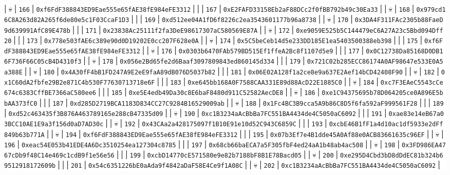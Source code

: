 | 💀 | `166` | `0xf6FdF388843ED9Eae555e65fAE38fE984eFE3312` |
|  | `167` | `0xE2FAFD33158Eb2aF88DCc2f0fBB792b49c30Ea33` |
| 💀 | `168` | `0x979cd16C8A263d82A265f6de80e5c1F03CcaF1D3` |
|  | `169` | `0xd512ee04A1fD6f8226c2ea3543601177b96a8738` |
| 💀 | `170` | `0x3DA4F311FAc2305b88FaeD9d639991AfC89E478b` |
|  | `171` | `0x23838Ac25111f2fa3DeE98617307aC580569E87A` |
| 💀 | `172` | `0xe9059E525b5C144479eC6A27A23c5Bbd094Dff20` |
|  | `173` | `0x778e503fAE6c389e90d0D19202E0cc207F628e0A` |
| 💀 | `174` | `0x5C5beCeb14d5e233DD185E1ea5403500388eb398` |
|  | `175` | `0xf6FdF388843ED9Eae555e65fAE38fE984eFE3312` |
| 💀 | `176` | `0x0303b6470FAb579BD515Ef1ffeA2Bc8f1107d5e9` |
|  | `177` | `0x0C12738Da85168D0DB16F736F66C05cB4D4310f3` |
| 💀 | `178` | `0x056e2Bd65fe2d6Baaf3097809843ed860145d334` |
|  | `179` | `0x721C02b285ECC86174A0AF98647e533E0A5a388E` |
| 💀 | `180` | `0x4A30fF4bB1FD247A9E2eE9faA89dB076D5037b82` |
|  | `181` | `0x06E02A128f1a2ce8e9a637E2Aef14bCD42408F90` |
| 💀 | `182` | `0x1C60dA2fbfe29B2e871C4b530F77630713718e6F` |
|  | `183` | `0xe645bb168A0F7588CAA331E89d88AcD22E1885C0` |
| 💀 | `184` | `0xc7F3EAeC5543cCe674c6383CffBE7366aC580ee6` |
|  | `185` | `0xe5E4edb49Da30c8E6baF8480d911C52582AecDE8` |
| 💀 | `186` | `0xe1C94375695b78D064205ce0A896E5bbAA373fC0` |
|  | `187` | `0xd285D2719BCA1183D834CC27C9284B16529009ab` |
| 💀 | `188` | `0x1Fc4BC3B9cca5A9b86C8D5f6fa592aF999561F28` |
|  | `189` | `0xd52c463435f3B876A463789165e288cB47335d09` |
| 💀 | `190` | `0xc1B3234aAcBbBa7FC551BA4434de4C5050aC6092` |
|  | `191` | `0xae83e14eB67a03BCC10AE1E9a3f156d0aD7AD30c` |
| 💀 | `192` | `0x43CAa2a428175097f1B10E91e10d52C943C6859C` |
|  | `193` | `0xcbE46B1fF1a4d10ac1df5933e2dFf849b63b771A` |
| 💀 | `194` | `0xf6FdF388843ED9Eae555e65fAE38fE984eFE3312` |
|  | `195` | `0x07b3Ef7e4B1dde45A0Af88e0ACB83661635c96EF` |
| 💀 | `196` | `0xeac54E053b41EDE4A6Dc3510254ea127304c8785` |
|  | `197` | `0x68cb66baECA7a5F305fbF4ed24aA1b48ab4ac508` |
| 💀 | `198` | `0x3FD986EA4767cDb9f48C14e469c1cdB9f1e56e56` |
|  | `199` | `0xcbD14770cE571580e9e82b7188bF8B1E78Bacd05` |
| 💀 | `200` | `0xe295D4Cbd3bD8dDdEC81b324b69512918172609b` |
|  | `201` | `0x54c6351226bE0aAda9f4842aDaF58E4Ce9f1A08C` |
| 💀 | `202` | `0xc1B3234aAcBbBa7FC551BA4434de4C5050aC6092` |